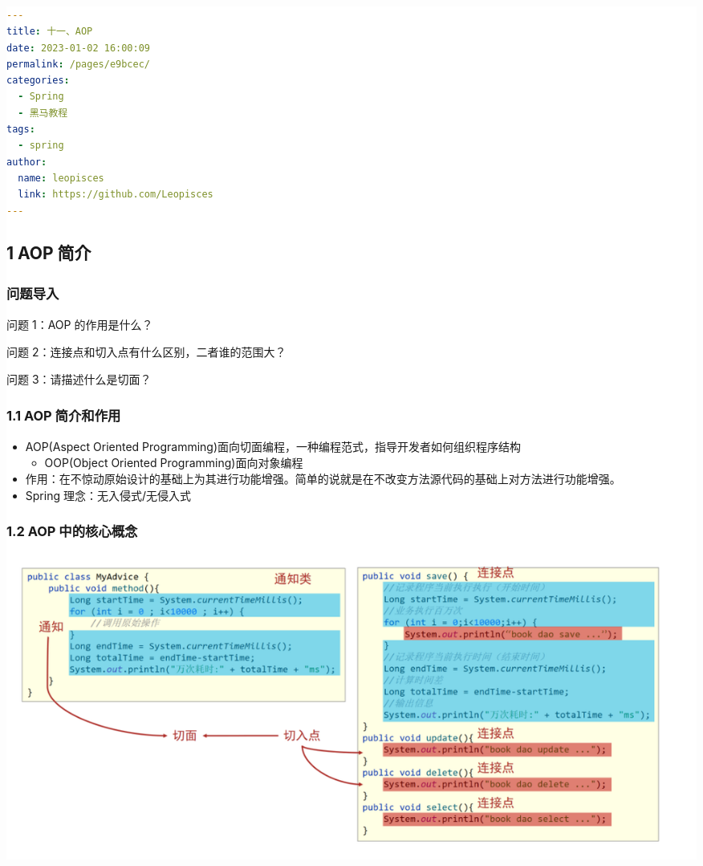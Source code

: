 ```yaml
---
title: 十一、AOP
date: 2023-01-02 16:00:09
permalink: /pages/e9bcec/
categories:
  - Spring
  - 黑马教程
tags:
  - spring
author:
  name: leopisces
  link: https://github.com/Leopisces
---
```


## 1 AOP 简介

### 问题导入

问题 1：AOP 的作用是什么？

问题 2：连接点和切入点有什么区别，二者谁的范围大？

问题 3：请描述什么是切面？

### 1.1 AOP 简介和作用

- AOP(Aspect Oriented Programming)面向切面编程，一种编程范式，指导开发者如何组织程序结构
  - OOP(Object Oriented Programming)面向对象编程
- 作用：在不惊动原始设计的基础上为其进行功能增强。简单的说就是在不改变方法源代码的基础上对方法进行功能增强。
- Spring 理念：无入侵式/无侵入式

### 1.2 AOP 中的核心概念

![](./img/39.png)
